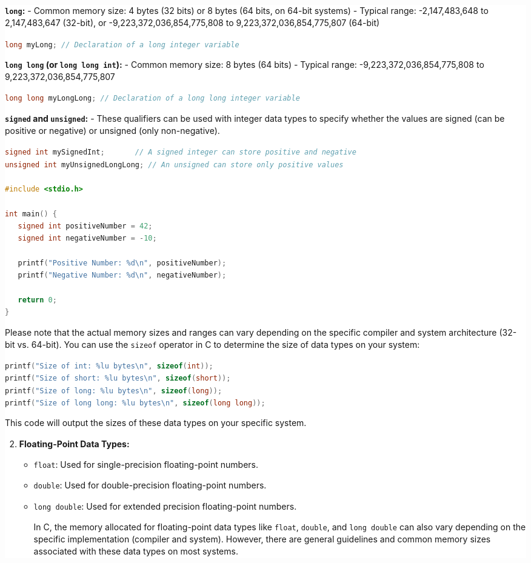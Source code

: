    **`long`:** - Common memory size: 4 bytes (32 bits) or 8 bytes (64 bits, on 64-bit systems) - Typical range: -2,147,483,648 to 2,147,483,647 (32-bit), or -9,223,372,036,854,775,808 to 9,223,372,036,854,775,807 (64-bit)

   ```c
   long myLong; // Declaration of a long integer variable
   ```

   **`long long` (or `long long int`):** - Common memory size: 8 bytes (64 bits) - Typical range: -9,223,372,036,854,775,808 to 9,223,372,036,854,775,807

   ```c
   long long myLongLong; // Declaration of a long long integer variable
   ```

   **`signed` and `unsigned`:** - These qualifiers can be used with integer data types to specify whether the values are signed (can be positive or negative) or unsigned (only non-negative).

   ```c
   signed int mySignedInt;       // A signed integer can store positive and negative
   unsigned int myUnsignedLongLong; // An unsigned can store only positive values

   #include <stdio.h>

   int main() {
      signed int positiveNumber = 42;
      signed int negativeNumber = -10;

      printf("Positive Number: %d\n", positiveNumber);
      printf("Negative Number: %d\n", negativeNumber);

      return 0;
   }
   ```

   Please note that the actual memory sizes and ranges can vary depending on the specific compiler and system architecture (32-bit vs. 64-bit). You can use the `sizeof` operator in C to determine the size of data types on your system:

   ```c
   printf("Size of int: %lu bytes\n", sizeof(int));
   printf("Size of short: %lu bytes\n", sizeof(short));
   printf("Size of long: %lu bytes\n", sizeof(long));
   printf("Size of long long: %lu bytes\n", sizeof(long long));
   ```

   This code will output the sizes of these data types on your specific system.

2. **Floating-Point Data Types:**

   - `float`: Used for single-precision floating-point numbers.
   - `double`: Used for double-precision floating-point numbers.
   - `long double`: Used for extended precision floating-point numbers.

     In C, the memory allocated for floating-point data types like `float`, `double`, and `long double` can also vary depending on the specific implementation (compiler and system). However, there are general guidelines and common memory sizes associated with these data types on most systems.
